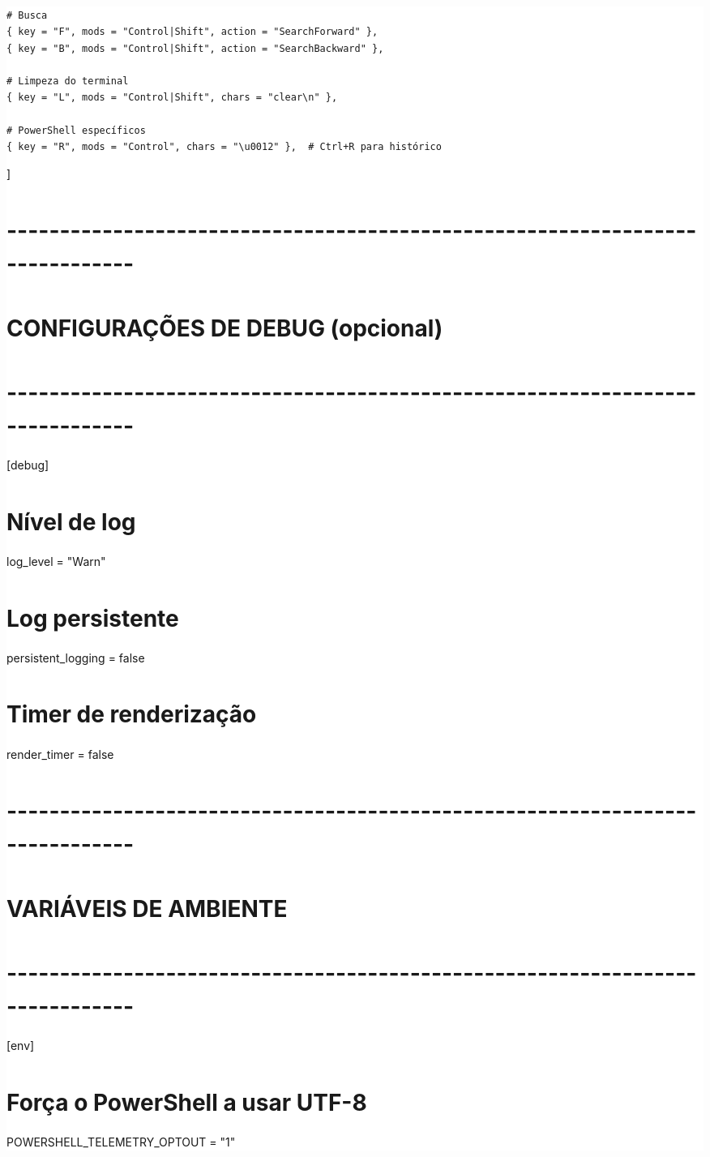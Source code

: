     # Busca
    { key = "F", mods = "Control|Shift", action = "SearchForward" },
    { key = "B", mods = "Control|Shift", action = "SearchBackward" },
    
    # Limpeza do terminal
    { key = "L", mods = "Control|Shift", chars = "clear\n" },
    
    # PowerShell específicos
    { key = "R", mods = "Control", chars = "\u0012" },  # Ctrl+R para histórico
]

# -----------------------------------------------------------------------------
# CONFIGURAÇÕES DE DEBUG (opcional)
# -----------------------------------------------------------------------------
[debug]
# Nível de log
log_level = "Warn"

# Log persistente
persistent_logging = false

# Timer de renderização
render_timer = false

# -----------------------------------------------------------------------------
# VARIÁVEIS DE AMBIENTE
# -----------------------------------------------------------------------------
[env]
# Força o PowerShell a usar UTF-8
POWERSHELL_TELEMETRY_OPTOUT = "1"
